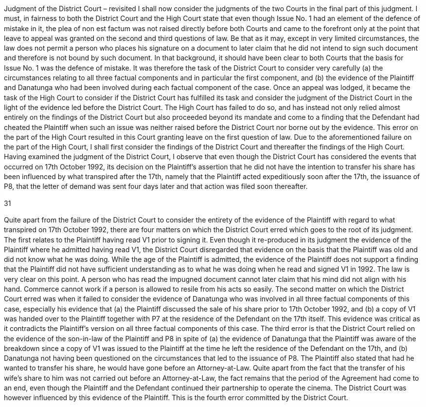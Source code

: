 Judgment of the District Court – revisited I shall now consider the judgments of the two Courts in the final part of this judgment. I must, in fairness to both the District Court and the High Court state that even though Issue No. 1 had an element of the defence of mistake in it, the plea of non est factum was not raised directly before both Courts and came to the forefront only at the point that leave to appeal was granted on the second and third questions of law. Be that as it may, except in very limited circumstances, the law does not permit a person who places his signature on a document to later claim that he did not intend to sign such document and therefore is not bound by such document. In that background, it should have been clear to both Courts that the basis for Issue No. 1 was the defence of mistake. It was therefore the task of the District Court to consider very carefully (a) the circumstances relating to all three factual components and in particular the first component, and (b) the evidence of the Plaintiff and Danatunga who had been involved during each factual component of the case. Once an appeal was lodged, it became the task of the High Court to consider if the District Court has fulfilled its task and consider the judgment of the District Court in the light of the evidence led before the District Court. The High Court has failed to do so, and has instead not only relied almost entirely on the findings of the District Court but also proceeded beyond its mandate and come to a finding that the Defendant had cheated the Plaintiff when such an issue was neither raised before the District Court nor borne out by the evidence. This error on the part of the High Court resulted in this Court granting leave on the first question of law. Due to the aforementioned failure on the part of the High Court, I shall first consider the findings of the District Court and thereafter the findings of the High Court. Having examined the judgment of the District Court, I observe that even though the District Court has considered the events that occurred on 17th October 1992, its decision on the Plaintiff’s assertion that he did not have the intention to transfer his share has been influenced by what transpired after the 17th, namely that the Plaintiff acted expeditiously soon after the 17th, the issuance of P8, that the letter of demand was sent four days later and that action was filed soon thereafter.

31

Quite apart from the failure of the District Court to consider the entirety of the evidence of the Plaintiff with regard to what transpired on 17th October 1992, there are four matters on which the District Court erred which goes to the root of its judgment. The first relates to the Plaintiff having read V1 prior to signing it. Even though it re-produced in its judgment the evidence of the Plaintiff where he admitted having read V1, the District Court disregarded that evidence on the basis that the Plaintiff was old and did not know what he was doing. While the age of the Plaintiff is admitted, the evidence of the Plaintiff does not support a finding that the Plaintiff did not have sufficient understanding as to what he was doing when he read and signed V1 in 1992. The law is very clear on this point. A person who has read the impugned document cannot later claim that his mind did not align with his hand. Commerce cannot work if a person is allowed to resile from his acts so easily. The second matter on which the District Court erred was when it failed to consider the evidence of Danatunga who was involved in all three factual components of this case, especially his evidence that (a) the Plaintiff discussed the sale of his share prior to 17th October 1992, and (b) a copy of V1 was handed over to the Plaintiff together with P7 at the residence of the Defendant on the 17th itself. This evidence was critical as it contradicts the Plaintiff’s version on all three factual components of this case. The third error is that the District Court relied on the evidence of the son-in-law of the Plaintiff and P8 in spite of (a) the evidence of Danatunga that the Plaintiff was aware of the breakdown since a copy of V1 was issued to the Plaintiff at the time he left the residence of the Defendant on the 17th, and (b) Danatunga not having been questioned on the circumstances that led to the issuance of P8. The Plaintiff also stated that had he wanted to transfer his share, he would have gone before an Attorney-at-Law. Quite apart from the fact that the transfer of his wife’s share to him was not carried out before an Attorney-at-Law, the fact remains that the period of the Agreement had come to an end, even though the Plaintiff and the Defendant continued their partnership to operate the cinema. The District Court was however influenced by this evidence of the Plaintiff. This is the fourth error committed by the District Court.
